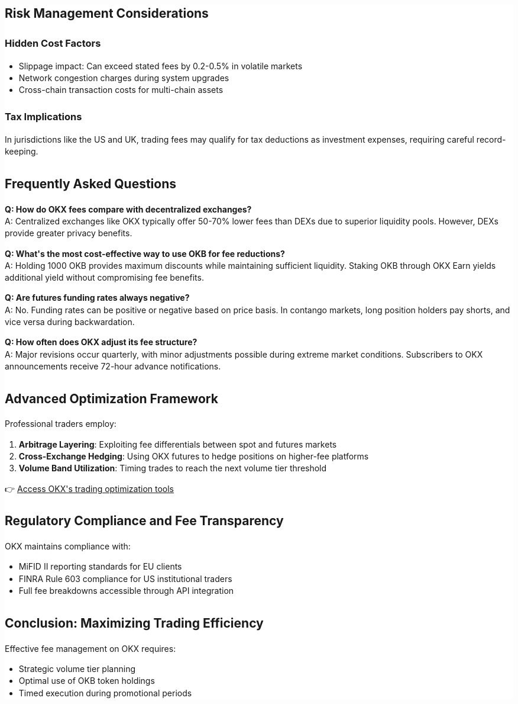 ## Risk Management Considerations  

### Hidden Cost Factors  
- Slippage impact: Can exceed stated fees by 0.2-0.5% in volatile markets  
- Network congestion charges during system upgrades  
- Cross-chain transaction costs for multi-chain assets  

### Tax Implications  
In jurisdictions like the US and UK, trading fees may qualify for tax deductions as investment expenses, requiring careful record-keeping.  

## Frequently Asked Questions  

**Q: How do OKX fees compare with decentralized exchanges?**  
A: Centralized exchanges like OKX typically offer 50-70% lower fees than DEXs due to superior liquidity pools. However, DEXs provide greater privacy benefits.  

**Q: What's the most cost-effective way to use OKB for fee reductions?**  
A: Holding 1000 OKB provides maximum discounts while maintaining sufficient liquidity. Staking OKB through OKX Earn yields additional yield without compromising fee benefits.  

**Q: Are futures funding rates always negative?**  
A: No. Funding rates can be positive or negative based on price basis. In contango markets, long position holders pay shorts, and vice versa during backwardation.  

**Q: How often does OKX adjust its fee structure?**  
A: Major revisions occur quarterly, with minor adjustments possible during extreme market conditions. Subscribers to OKX announcements receive 72-hour advance notifications.  

## Advanced Optimization Framework  

Professional traders employ:  
1. **Arbitrage Layering**: Exploiting fee differentials between spot and futures markets  
2. **Cross-Exchange Hedging**: Using OKX futures to hedge positions on higher-fee platforms  
3. **Volume Band Utilization**: Timing trades to reach the next volume tier threshold  

👉 [Access OKX's trading optimization tools](https://bit.ly/okx-bonus)  

## Regulatory Compliance and Fee Transparency  

OKX maintains compliance with:  
- MiFID II reporting standards for EU clients  
- FINRA Rule 603 compliance for US institutional traders  
- Full fee breakdowns accessible through API integration  

## Conclusion: Maximizing Trading Efficiency  

Effective fee management on OKX requires:  
- Strategic volume tier planning  
- Optimal use of OKB token holdings  
- Timed execution during promotional periods  
